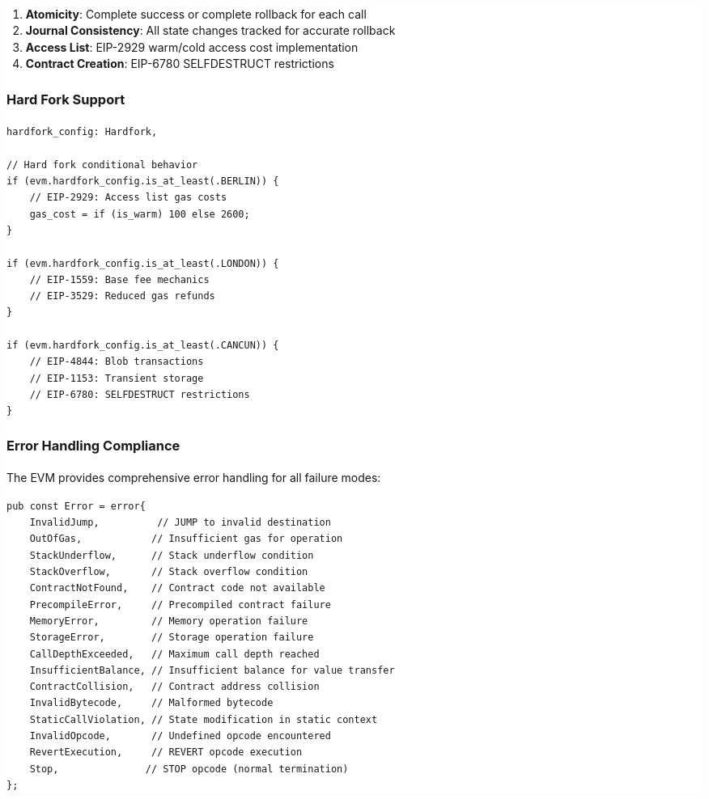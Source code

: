1. **Atomicity**: Complete success or complete rollback for each call
2. **Journal Consistency**: All state changes tracked for accurate rollback
3. **Access List**: EIP-2929 warm/cold access cost implementation
4. **Contract Creation**: EIP-6780 SELFDESTRUCT restrictions

### Hard Fork Support

```zig
hardfork_config: Hardfork,

// Hard fork conditional behavior
if (evm.hardfork_config.is_at_least(.BERLIN)) {
    // EIP-2929: Access list gas costs
    gas_cost = if (is_warm) 100 else 2600;
}

if (evm.hardfork_config.is_at_least(.LONDON)) {
    // EIP-1559: Base fee mechanics
    // EIP-3529: Reduced gas refunds
}

if (evm.hardfork_config.is_at_least(.CANCUN)) {
    // EIP-4844: Blob transactions
    // EIP-1153: Transient storage
    // EIP-6780: SELFDESTRUCT restrictions
}
```

### Error Handling Compliance

The EVM provides comprehensive error handling for all failure modes:

```zig
pub const Error = error{
    InvalidJump,          // JUMP to invalid destination
    OutOfGas,            // Insufficient gas for operation  
    StackUnderflow,      // Stack underflow condition
    StackOverflow,       // Stack overflow condition
    ContractNotFound,    // Contract code not available
    PrecompileError,     // Precompiled contract failure
    MemoryError,         // Memory operation failure
    StorageError,        // Storage operation failure
    CallDepthExceeded,   // Maximum call depth reached
    InsufficientBalance, // Insufficient balance for value transfer
    ContractCollision,   // Contract address collision
    InvalidBytecode,     // Malformed bytecode
    StaticCallViolation, // State modification in static context
    InvalidOpcode,       // Undefined opcode encountered
    RevertExecution,     // REVERT opcode execution
    Stop,               // STOP opcode (normal termination)
};
```
